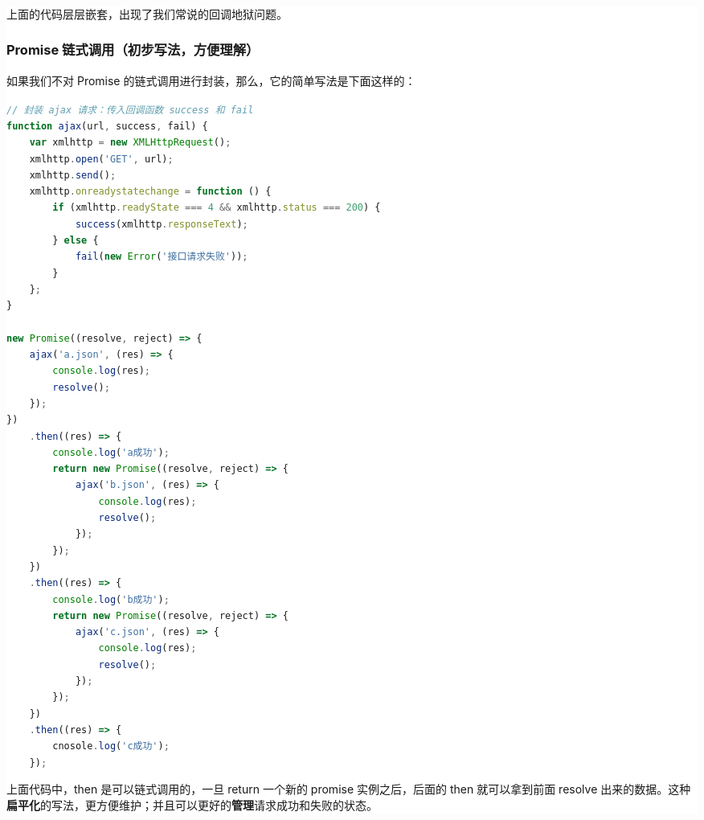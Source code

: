 上面的代码层层嵌套，出现了我们常说的回调地狱问题。

### Promise 链式调用（初步写法，方便理解）

如果我们不对 Promise 的链式调用进行封装，那么，它的简单写法是下面这样的：

```js
// 封装 ajax 请求：传入回调函数 success 和 fail
function ajax(url, success, fail) {
    var xmlhttp = new XMLHttpRequest();
    xmlhttp.open('GET', url);
    xmlhttp.send();
    xmlhttp.onreadystatechange = function () {
        if (xmlhttp.readyState === 4 && xmlhttp.status === 200) {
            success(xmlhttp.responseText);
        } else {
            fail(new Error('接口请求失败'));
        }
    };
}

new Promise((resolve, reject) => {
    ajax('a.json', (res) => {
        console.log(res);
        resolve();
    });
})
    .then((res) => {
        console.log('a成功');
        return new Promise((resolve, reject) => {
            ajax('b.json', (res) => {
                console.log(res);
                resolve();
            });
        });
    })
    .then((res) => {
        console.log('b成功');
        return new Promise((resolve, reject) => {
            ajax('c.json', (res) => {
                console.log(res);
                resolve();
            });
        });
    })
    .then((res) => {
        cnosole.log('c成功');
    });
```

上面代码中，then 是可以链式调用的，一旦 return 一个新的 promise 实例之后，后面的 then 就可以拿到前面 resolve 出来的数据。这种**扁平化**的写法，更方便维护；并且可以更好的**管理**请求成功和失败的状态。
